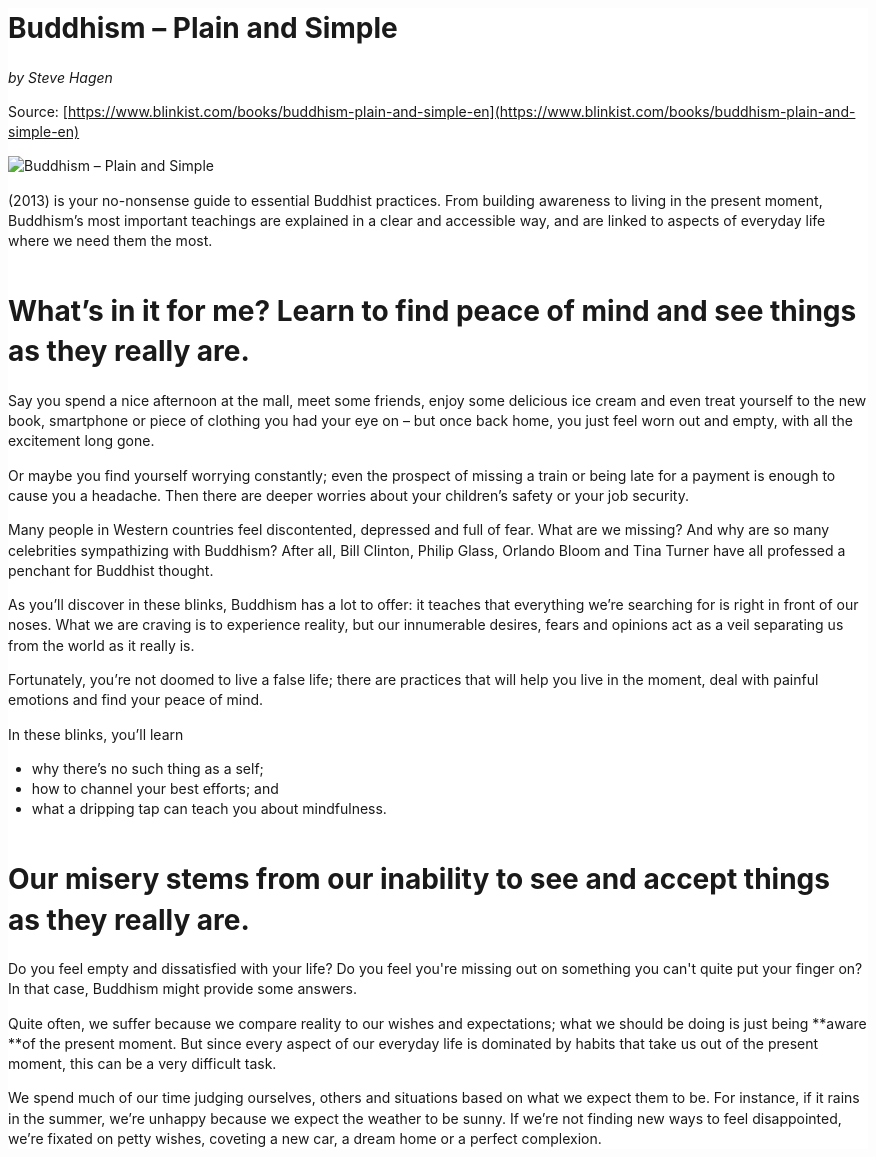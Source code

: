 # Buddhism – Plain and Simple
*by Steve Hagen*

Source: [https://www.blinkist.com/books/buddhism-plain-and-simple-en](https://www.blinkist.com/books/buddhism-plain-and-simple-en)

![Buddhism – Plain and Simple](https://images.blinkist.com/images/books/55e618957a20120009000049/1_1/470.jpg)

 (2013) is your no-nonsense guide to essential Buddhist practices. From building awareness to living in the present moment, Buddhism’s most important teachings are explained in a clear and accessible way, and are linked to aspects of everyday life where we need them the most.


# What’s in it for me? Learn to find peace of mind and see things as they really are.

Say you spend a nice afternoon at the mall, meet some friends, enjoy some delicious ice cream and even treat yourself to the new book, smartphone or piece of clothing you had your eye on – but once back home, you just feel worn out and empty, with all the excitement long gone.

Or maybe you find yourself worrying constantly; even the prospect of missing a train or being late for a payment is enough to cause you a headache. Then there are deeper worries about your children’s safety or your job security.

Many people in Western countries feel discontented, depressed and full of fear. What are we missing? And why are so many celebrities sympathizing with Buddhism? After all, Bill Clinton, Philip Glass, Orlando Bloom and Tina Turner have all professed a penchant for Buddhist thought.

As you’ll discover in these blinks, Buddhism has a lot to offer: it teaches that everything we’re searching for is right in front of our noses. What we are craving is to experience reality, but our innumerable desires, fears and opinions act as a veil separating us from the world as it really is.

Fortunately, you’re not doomed to live a false life; there are practices that will help you live in the moment, deal with painful emotions and find your peace of mind.

In these blinks, you’ll learn

- why there’s no such thing as a self; 
- how to channel your best efforts; and
- what a dripping tap can teach you about mindfulness.

# Our misery stems from our inability to see and accept things as they really are.

Do you feel empty and dissatisfied with your life? Do you feel you're missing out on something you can't quite put your finger on? In that case, Buddhism might provide some answers.

Quite often, we suffer because we compare reality to our wishes and expectations; what we should be doing is just being **aware **of the present moment. But since every aspect of our everyday life is dominated by habits that take us out of the present moment, this can be a very difficult task. 

We spend much of our time judging ourselves, others and situations based on what we expect them to be. For instance, if it rains in the summer, we’re unhappy because we expect the weather to be sunny. If we’re not finding new ways to feel disappointed, we’re fixated on petty wishes, coveting a new car, a dream home or a perfect complexion. 
